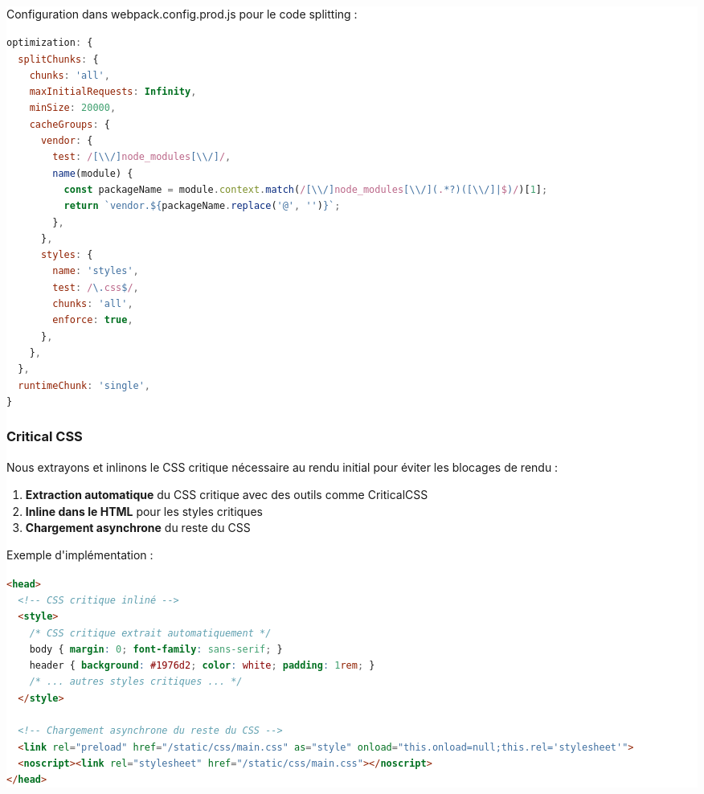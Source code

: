 Configuration dans webpack.config.prod.js pour le code splitting :

```javascript
optimization: {
  splitChunks: {
    chunks: 'all',
    maxInitialRequests: Infinity,
    minSize: 20000,
    cacheGroups: {
      vendor: {
        test: /[\\/]node_modules[\\/]/,
        name(module) {
          const packageName = module.context.match(/[\\/]node_modules[\\/](.*?)([\\/]|$)/)[1];
          return `vendor.${packageName.replace('@', '')}`;
        },
      },
      styles: {
        name: 'styles',
        test: /\.css$/,
        chunks: 'all',
        enforce: true,
      },
    },
  },
  runtimeChunk: 'single',
}
```

### Critical CSS

Nous extrayons et inlinons le CSS critique nécessaire au rendu initial pour éviter les blocages de rendu :

1. **Extraction automatique** du CSS critique avec des outils comme CriticalCSS
2. **Inline dans le HTML** pour les styles critiques
3. **Chargement asynchrone** du reste du CSS

Exemple d'implémentation :

```html
<head>
  <!-- CSS critique inliné -->
  <style>
    /* CSS critique extrait automatiquement */
    body { margin: 0; font-family: sans-serif; }
    header { background: #1976d2; color: white; padding: 1rem; }
    /* ... autres styles critiques ... */
  </style>
  
  <!-- Chargement asynchrone du reste du CSS -->
  <link rel="preload" href="/static/css/main.css" as="style" onload="this.onload=null;this.rel='stylesheet'">
  <noscript><link rel="stylesheet" href="/static/css/main.css"></noscript>
</head>
```
